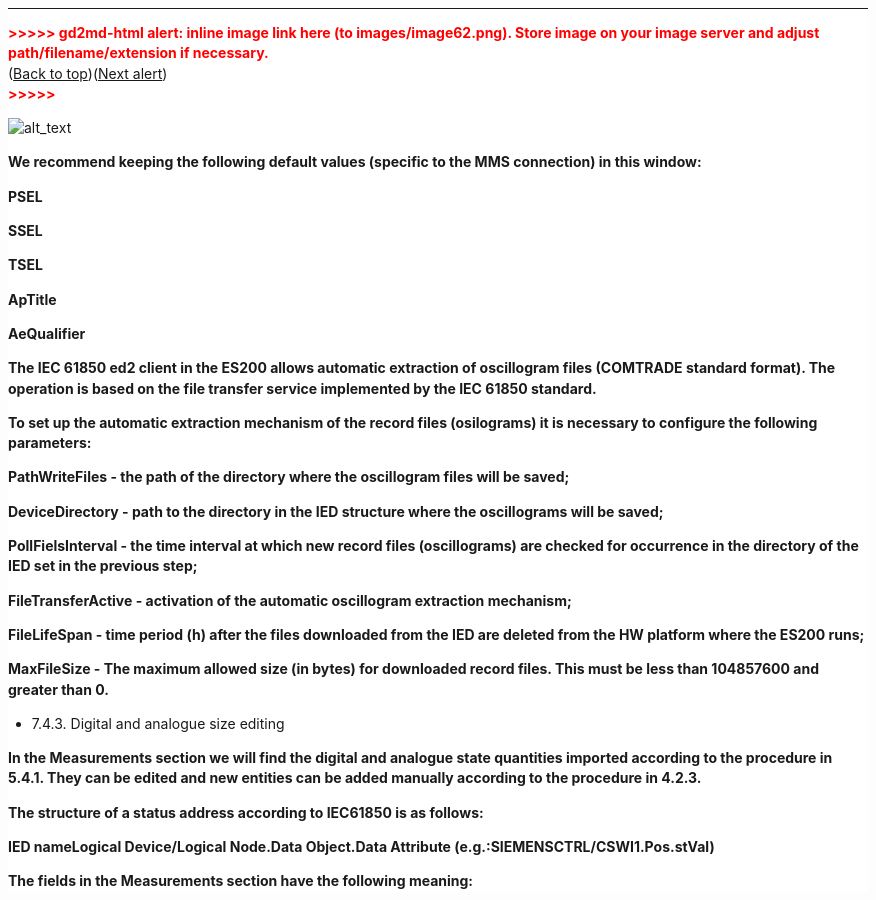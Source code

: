 ** **

<p id="gdcalert62" ><span style="color: red; font-weight: bold">>>>>>  gd2md-html alert: inline image link here (to images/image62.png). Store image on your image server and adjust path/filename/extension if necessary. </span><br>(<a href="#">Back to top</a>)(<a href="#gdcalert63">Next alert</a>)<br><span style="color: red; font-weight: bold">>>>>> </span></p>


![alt_text](images/image62.png "image_tooltip")


**We recommend keeping the following default values (specific to the MMS connection) in this window:**

**PSEL**

**SSEL**

**TSEL**

**ApTitle**

**AeQualifier**

**The IEC 61850 ed2 client in the ES200 allows automatic extraction of oscillogram files (COMTRADE standard format). The operation is based on the file transfer service implemented by the IEC 61850 standard.**

**To set up the automatic extraction mechanism of the record files (osilograms) it is necessary to configure the following parameters:**

**PathWriteFiles - the path of the directory where the oscillogram files will be saved;**

**DeviceDirectory - path to the directory in the IED structure where the oscillograms will be saved;**

**PollFielsInterval - the time interval at which new record files (oscillograms) are checked for occurrence in the directory of the IED set in the previous step;**

**FileTransferActive - activation of the automatic oscillogram extraction mechanism;**

**FileLifeSpan - time period (h) after the files downloaded from the IED are deleted from the HW platform where the ES200 runs;**

**MaxFileSize - The maximum allowed size (in bytes) for downloaded record files. This must be less than 104857600 and greater than 0.**



* 7.4.3. Digital and analogue size editing

**In the Measurements section we will find the digital and analogue state quantities imported according to the procedure in 5.4.1. They can be edited and new entities can be added manually according to the procedure in 4.2.3.**

**The structure of a status address according to IEC61850 is as follows:**

**IED nameLogical Device/Logical Node.Data Object.Data Attribute (e.g.:SIEMENSCTRL/CSWI1.Pos.stVal)**

**The fields in the Measurements section have the following meaning:**
